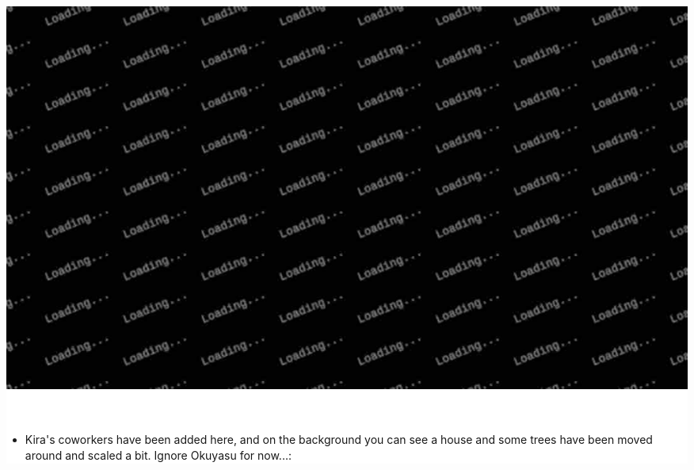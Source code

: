 <img width="100%" height="100%" class="lazyload" src="./../images/loading.jpg"
  data-src="./../images/DIU25/bd-32818-1090px.jpg"
  data-srcset="./../images/DIU25/bd-32818-512px.jpg 512w,
  ./../images/DIU25/bd-32818-768px.jpg 768w,
  ./../images/DIU25/bd-32818-1090px.jpg 1090w"
  sizes="(min-width: 1218px) 1090px,
  (min-width: 768px) 87vw,
  89vw" />
</div>

<br>

- Kira's coworkers have been added here, and on the background you can see a house and some trees have been moved around and scaled a bit. Ignore Okuyasu for now...:

<div id="container1" class="twentytwenty-container">